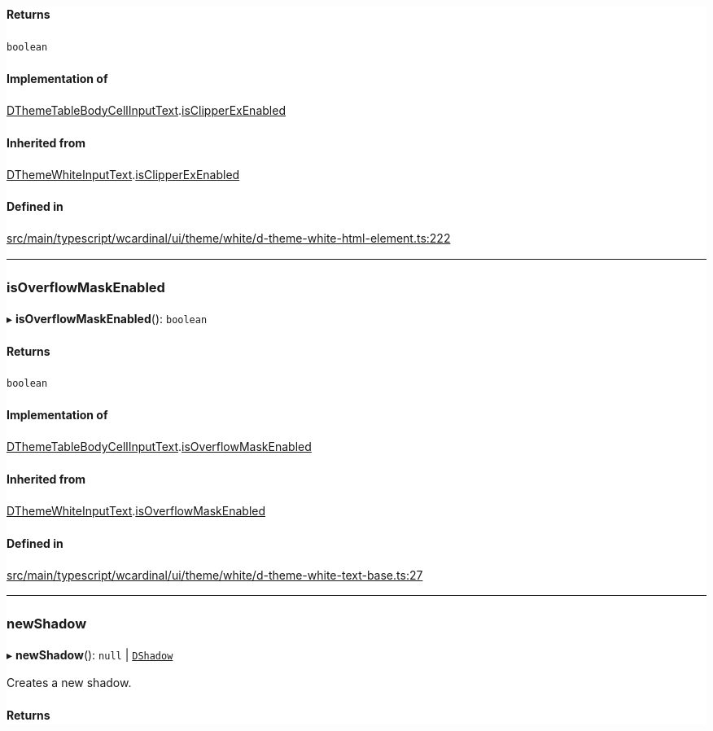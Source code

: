 #### Returns

`boolean`

#### Implementation of

[DThemeTableBodyCellInputText](../interfaces/DThemeTableBodyCellInputText.md).[isClipperExEnabled](../interfaces/DThemeTableBodyCellInputText.md#isclipperexenabled)

#### Inherited from

[DThemeWhiteInputText](DThemeWhiteInputText.md).[isClipperExEnabled](DThemeWhiteInputText.md#isclipperexenabled)

#### Defined in

[src/main/typescript/wcardinal/ui/theme/white/d-theme-white-html-element.ts:222](https://github.com/winter-cardinal/winter-cardinal-ui/blob/v0.199.0/src/main/typescript/wcardinal/ui/theme/white/d-theme-white-html-element.ts#L222)

___

### isOverflowMaskEnabled

▸ **isOverflowMaskEnabled**(): `boolean`

#### Returns

`boolean`

#### Implementation of

[DThemeTableBodyCellInputText](../interfaces/DThemeTableBodyCellInputText.md).[isOverflowMaskEnabled](../interfaces/DThemeTableBodyCellInputText.md#isoverflowmaskenabled)

#### Inherited from

[DThemeWhiteInputText](DThemeWhiteInputText.md).[isOverflowMaskEnabled](DThemeWhiteInputText.md#isoverflowmaskenabled)

#### Defined in

[src/main/typescript/wcardinal/ui/theme/white/d-theme-white-text-base.ts:27](https://github.com/winter-cardinal/winter-cardinal-ui/blob/v0.199.0/src/main/typescript/wcardinal/ui/theme/white/d-theme-white-text-base.ts#L27)

___

### newShadow

▸ **newShadow**(): ``null`` \| [`DShadow`](../interfaces/DShadow.md)

Creates a new shadow.

#### Returns
